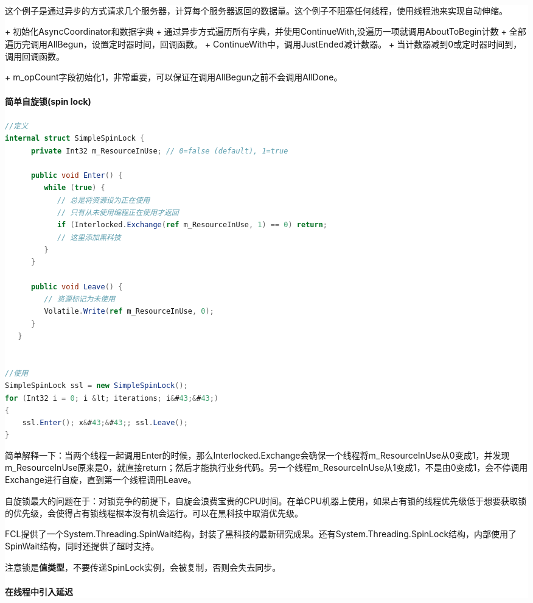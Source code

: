 ```c#

```

这个例子是通过异步的方式请求几个服务器，计算每个服务器返回的数据量。这个例子不阻塞任何线程，使用线程池来实现自动伸缩。

&#43; 初始化AsyncCoordinator和数据字典
&#43; 通过异步方式遍历所有字典，并使用ContinueWith,没遍历一项就调用AboutToBegin计数
&#43; 全部遍历完调用AllBegun，设置定时器时间，回调函数。
&#43; ContinueWith中，调用JustEnded减计数器。
&#43; 当计数器减到0或定时器时间到，调用回调函数。

&#43; m_opCount字段初始化1，非常重要，可以保证在调用AllBegun之前不会调用AllDone。

#### 简单自旋锁(spin lock)

```c#
//定义 
internal struct SimpleSpinLock {
      private Int32 m_ResourceInUse; // 0=false (default), 1=true

      public void Enter() {
         while (true) {
            // 总是将资源设为正在使用
            // 只有从未使用编程正在使用才返回
            if (Interlocked.Exchange(ref m_ResourceInUse, 1) == 0) return;
            // 这里添加黑科技
         }
      }

      public void Leave() {
         // 资源标记为未使用
         Volatile.Write(ref m_ResourceInUse, 0);
      }
   }


//使用
SimpleSpinLock ssl = new SimpleSpinLock();
for (Int32 i = 0; i &lt; iterations; i&#43;&#43;) 
{
    ssl.Enter(); x&#43;&#43;; ssl.Leave();
}
```

简单解释一下：当两个线程一起调用Enter的时候，那么Interlocked.Exchange会确保一个线程将m_ResourceInUse从0变成1，并发现m_ResourceInUse原来是0，就直接return；然后才能执行业务代码。另一个线程m_ResourceInUse从1变成1，不是由0变成1，会不停调用Exchange进行自旋，直到第一个线程调用Leave。

自旋锁最大的问题在于：对锁竞争的前提下，自旋会浪费宝贵的CPU时间。在单CPU机器上使用，如果占有锁的线程优先级低于想要获取锁的优先级，会使得占有锁线程根本没有机会运行。可以在黑科技中取消优先级。

FCL提供了一个System.Threading.SpinWait结构，封装了黑科技的最新研究成果。还有System.Threading.SpinLock结构，内部使用了SpinWait结构，同时还提供了超时支持。

注意锁是**值类型**，不要传递SpinLock实例，会被复制，否则会失去同步。

#### 在线程中引入延迟
